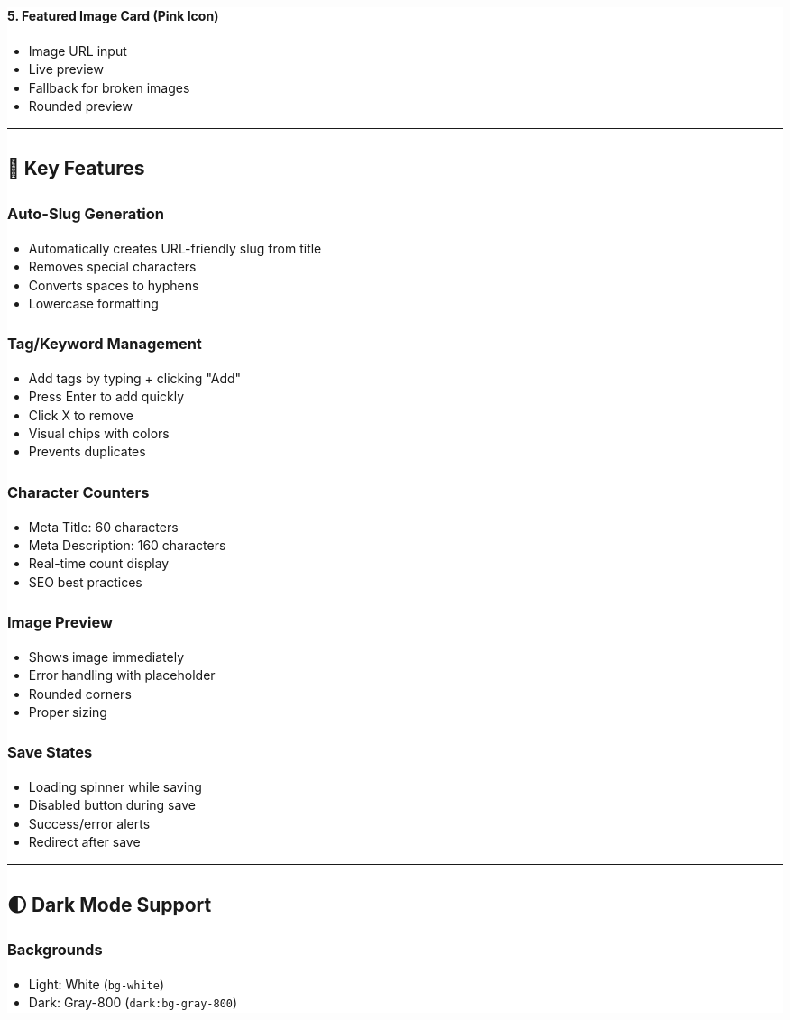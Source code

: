 #### **5. Featured Image Card** (Pink Icon)
- Image URL input
- Live preview
- Fallback for broken images
- Rounded preview

---

## 🎯 **Key Features**

### **Auto-Slug Generation**
- Automatically creates URL-friendly slug from title
- Removes special characters
- Converts spaces to hyphens
- Lowercase formatting

### **Tag/Keyword Management**
- Add tags by typing + clicking "Add"
- Press Enter to add quickly
- Click X to remove
- Visual chips with colors
- Prevents duplicates

### **Character Counters**
- Meta Title: 60 characters
- Meta Description: 160 characters
- Real-time count display
- SEO best practices

### **Image Preview**
- Shows image immediately
- Error handling with placeholder
- Rounded corners
- Proper sizing

### **Save States**
- Loading spinner while saving
- Disabled button during save
- Success/error alerts
- Redirect after save

---

## 🌓 **Dark Mode Support**

### **Backgrounds**
- Light: White (`bg-white`)
- Dark: Gray-800 (`dark:bg-gray-800`)
